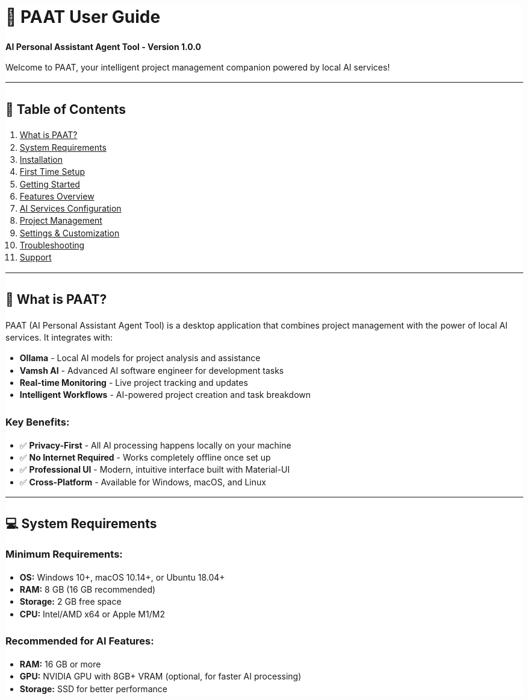 # 🚀 PAAT User Guide
**AI Personal Assistant Agent Tool - Version 1.0.0**

Welcome to PAAT, your intelligent project management companion powered by local AI services!

---

## 📖 **Table of Contents**
1. [What is PAAT?](#what-is-paat)
2. [System Requirements](#system-requirements)
3. [Installation](#installation)
4. [First Time Setup](#first-time-setup)
5. [Getting Started](#getting-started)
6. [Features Overview](#features-overview)
7. [AI Services Configuration](#ai-services-configuration)
8. [Project Management](#project-management)
9. [Settings & Customization](#settings--customization)
10. [Troubleshooting](#troubleshooting)
11. [Support](#support)

---

## 🤖 **What is PAAT?**

PAAT (AI Personal Assistant Agent Tool) is a desktop application that combines project management with the power of local AI services. It integrates with:

- **Ollama** - Local AI models for project analysis and assistance
- **Vamsh AI** - Advanced AI software engineer for development tasks
- **Real-time Monitoring** - Live project tracking and updates
- **Intelligent Workflows** - AI-powered project creation and task breakdown

### **Key Benefits:**
- ✅ **Privacy-First** - All AI processing happens locally on your machine
- ✅ **No Internet Required** - Works completely offline once set up
- ✅ **Professional UI** - Modern, intuitive interface built with Material-UI
- ✅ **Cross-Platform** - Available for Windows, macOS, and Linux

---

## 💻 **System Requirements**

### **Minimum Requirements:**
- **OS:** Windows 10+, macOS 10.14+, or Ubuntu 18.04+
- **RAM:** 8 GB (16 GB recommended)
- **Storage:** 2 GB free space
- **CPU:** Intel/AMD x64 or Apple M1/M2

### **Recommended for AI Features:**
- **RAM:** 16 GB or more
- **GPU:** NVIDIA GPU with 8GB+ VRAM (optional, for faster AI processing)
- **Storage:** SSD for better performance
